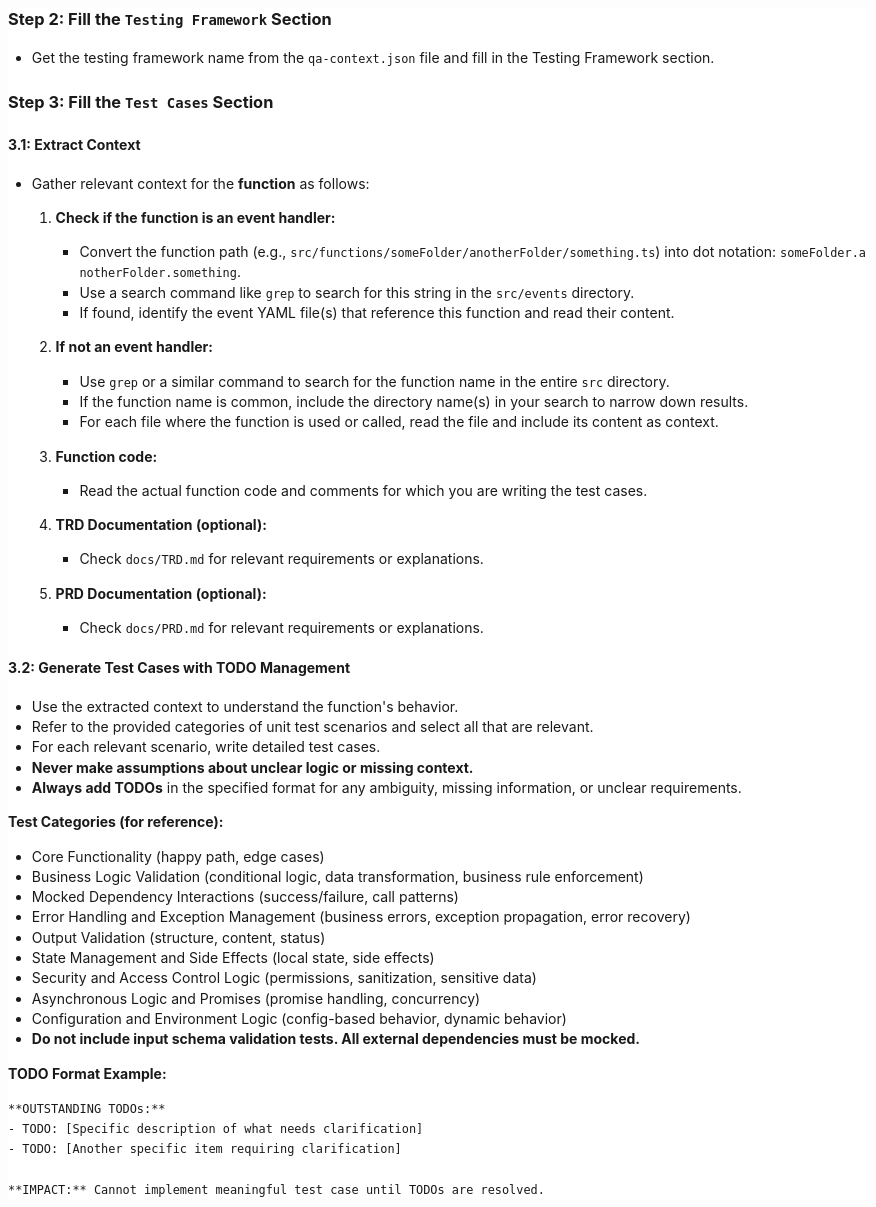 ### Step 2: Fill the `Testing Framework` Section
- Get the testing framework name from the `qa-context.json` file and fill in the Testing Framework section.

### Step 3: Fill the `Test Cases` Section

#### 3.1: Extract Context

- Gather relevant context for the **function** as follows:

  1. **Check if the function is an event handler:**
     - Convert the function path (e.g., `src/functions/someFolder/anotherFolder/something.ts`) into dot notation: `someFolder.anotherFolder.something`.
     - Use a search command like `grep` to search for this string in the `src/events` directory.
     - If found, identify the event YAML file(s) that reference this function and read their content.

  2. **If not an event handler:**
     - Use `grep` or a similar command to search for the function name in the entire `src` directory.
     - If the function name is common, include the directory name(s) in your search to narrow down results.
     - For each file where the function is used or called, read the file and include its content as context.

  3. **Function code:**  
     - Read the actual function code and comments for which you are writing the test cases.

  4. **TRD Documentation (optional):**  
     - Check `docs/TRD.md` for relevant requirements or explanations.

  5. **PRD Documentation (optional):**  
     - Check `docs/PRD.md` for relevant requirements or explanations.

#### 3.2: Generate Test Cases with TODO Management

- Use the extracted context to understand the function's behavior.
- Refer to the provided categories of unit test scenarios and select all that are relevant.
- For each relevant scenario, write detailed test cases.
- **Never make assumptions about unclear logic or missing context.**
- **Always add TODOs** in the specified format for any ambiguity, missing information, or unclear requirements.

**Test Categories (for reference):**
- Core Functionality (happy path, edge cases)
- Business Logic Validation (conditional logic, data transformation, business rule enforcement)
- Mocked Dependency Interactions (success/failure, call patterns)
- Error Handling and Exception Management (business errors, exception propagation, error recovery)
- Output Validation (structure, content, status)
- State Management and Side Effects (local state, side effects)
- Security and Access Control Logic (permissions, sanitization, sensitive data)
- Asynchronous Logic and Promises (promise handling, concurrency)
- Configuration and Environment Logic (config-based behavior, dynamic behavior)
- **Do not include input schema validation tests. All external dependencies must be mocked.**

**TODO Format Example:**
```
**OUTSTANDING TODOs:**
- TODO: [Specific description of what needs clarification]
- TODO: [Another specific item requiring clarification]

**IMPACT:** Cannot implement meaningful test case until TODOs are resolved.
```
